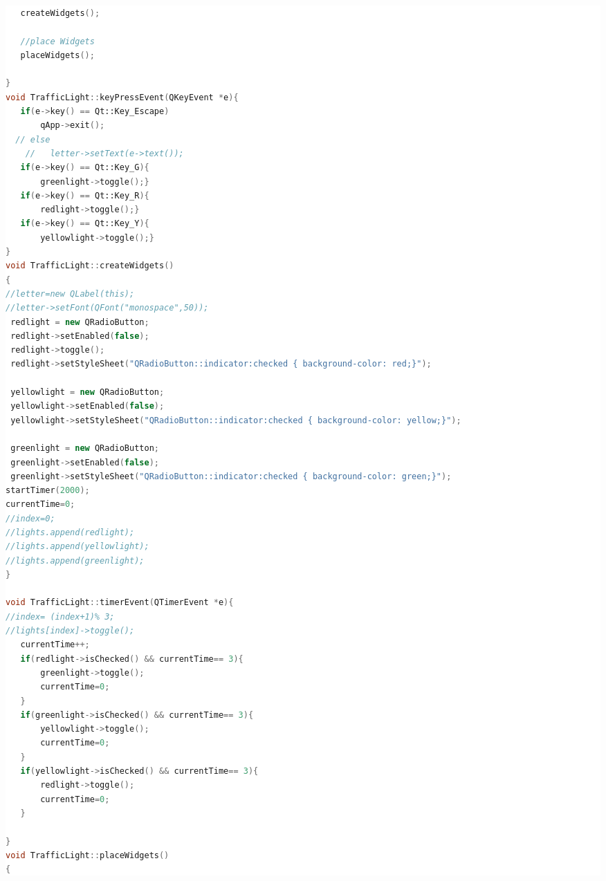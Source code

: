  ```cpp
    createWidgets();

    //place Widgets
    placeWidgets();

}
void TrafficLight::keyPressEvent(QKeyEvent *e){
    if(e->key() == Qt::Key_Escape)
        qApp->exit();
   // else
     //   letter->setText(e->text());
    if(e->key() == Qt::Key_G){
        greenlight->toggle();}
    if(e->key() == Qt::Key_R){
        redlight->toggle();}
    if(e->key() == Qt::Key_Y){
        yellowlight->toggle();}
}
void TrafficLight::createWidgets()
{
//letter=new QLabel(this);
//letter->setFont(QFont("monospace",50));
  redlight = new QRadioButton;
  redlight->setEnabled(false);
  redlight->toggle();
  redlight->setStyleSheet("QRadioButton::indicator:checked { background-color: red;}");

  yellowlight = new QRadioButton;
  yellowlight->setEnabled(false);
  yellowlight->setStyleSheet("QRadioButton::indicator:checked { background-color: yellow;}");

  greenlight = new QRadioButton;
  greenlight->setEnabled(false);
  greenlight->setStyleSheet("QRadioButton::indicator:checked { background-color: green;}");
 startTimer(2000);
 currentTime=0;
 //index=0;
 //lights.append(redlight);
 //lights.append(yellowlight);
//lights.append(greenlight);
}

void TrafficLight::timerEvent(QTimerEvent *e){
//index= (index+1)% 3;
//lights[index]->toggle();
    currentTime++;
    if(redlight->isChecked() && currentTime== 3){
        greenlight->toggle();
        currentTime=0;
    }
    if(greenlight->isChecked() && currentTime== 3){
        yellowlight->toggle();
        currentTime=0;
    }
    if(yellowlight->isChecked() && currentTime== 3){
        redlight->toggle();
        currentTime=0;
    }

}
void TrafficLight::placeWidgets()
{

 ```